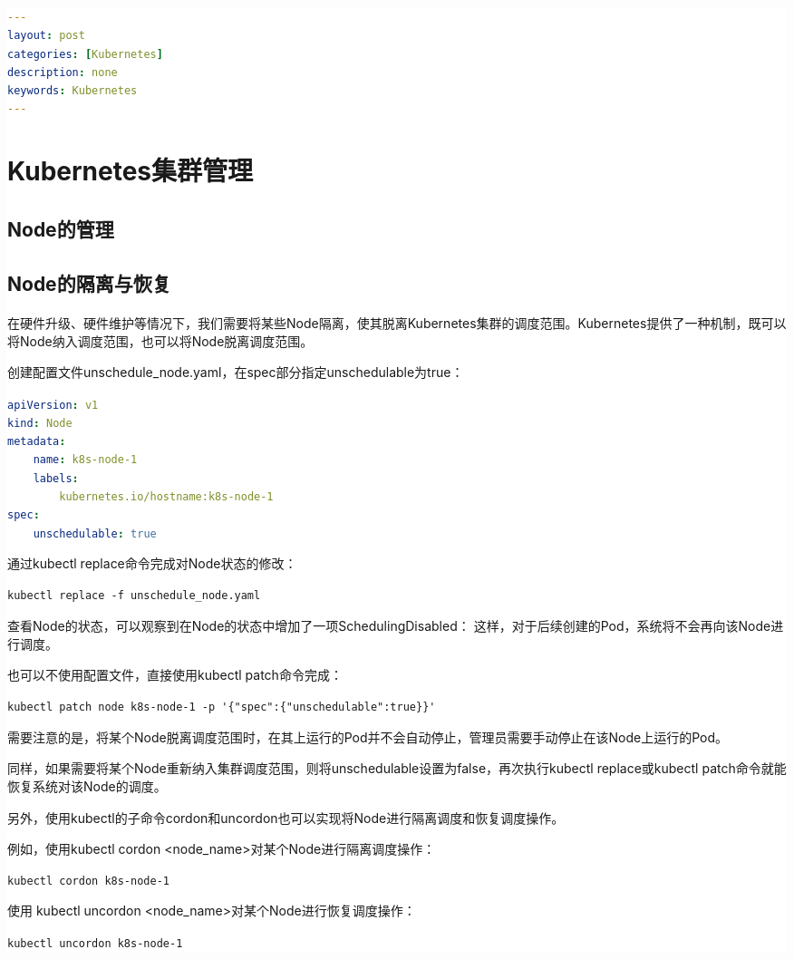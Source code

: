 ```yaml
---
layout: post
categories: [Kubernetes]
description: none
keywords: Kubernetes
---
```

# Kubernetes集群管理

## Node的管理
## Node的隔离与恢复
在硬件升级、硬件维护等情况下，我们需要将某些Node隔离，使其脱离Kubernetes集群的调度范围。Kubernetes提供了一种机制，既可以将Node纳入调度范围，也可以将Node脱离调度范围。

创建配置文件unschedule_node.yaml，在spec部分指定unschedulable为true：
```yaml
apiVersion: v1
kind: Node
metadata:
	name: k8s-node-1
	labels:
		kubernetes.io/hostname:k8s-node-1
spec:
	unschedulable: true
```
通过kubectl replace命令完成对Node状态的修改：
```
kubectl replace -f unschedule_node.yaml
```
查看Node的状态，可以观察到在Node的状态中增加了一项SchedulingDisabled：
这样，对于后续创建的Pod，系统将不会再向该Node进行调度。

也可以不使用配置文件，直接使用kubectl patch命令完成：
```
kubectl patch node k8s-node-1 -p '{"spec":{"unschedulable":true}}'
```
需要注意的是，将某个Node脱离调度范围时，在其上运行的Pod并不会自动停止，管理员需要手动停止在该Node上运行的Pod。

同样，如果需要将某个Node重新纳入集群调度范围，则将unschedulable设置为false，再次执行kubectl replace或kubectl patch命令就能恢复系统对该Node的调度。

另外，使用kubectl的子命令cordon和uncordon也可以实现将Node进行隔离调度和恢复调度操作。

例如，使用kubectl cordon <node_name>对某个Node进行隔离调度操作：
```
kubectl cordon k8s-node-1
```
使用 kubectl uncordon <node_name>对某个Node进行恢复调度操作：
```
kubectl uncordon k8s-node-1
```
